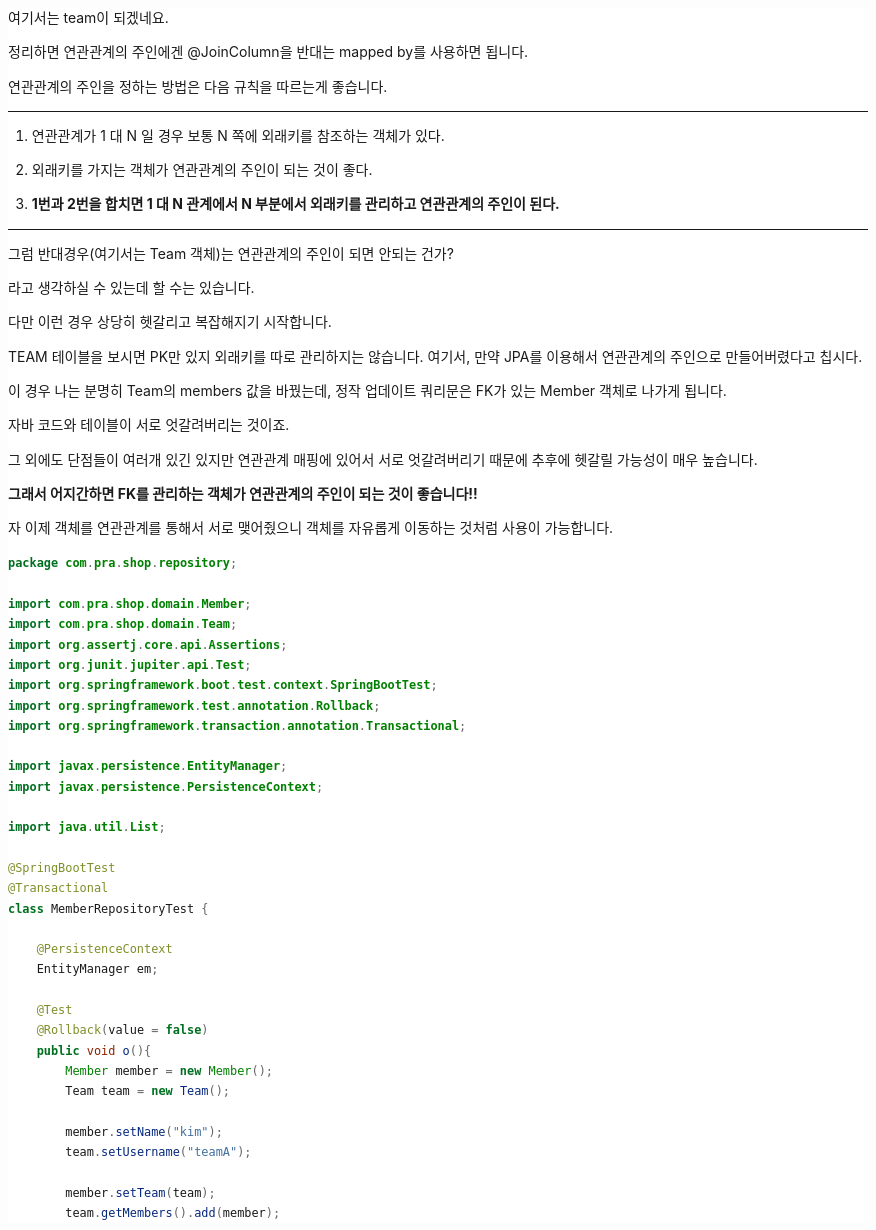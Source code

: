 여기서는 team이 되겠네요.

정리하면 연관관계의 주인에겐 @JoinColumn을 반대는 mapped by를 사용하면 됩니다.


연관관계의 주인을 정하는 방법은 다음 규칙을 따르는게 좋습니다.

---
1. 연관관계가 1 대 N 일 경우 보통 N 쪽에 외래키를 참조하는 객체가 있다.

2. 외래키를 가지는 객체가 연관관계의 주인이 되는 것이 좋다.


3. __1번과 2번을 합치면 1 대 N 관계에서 N 부분에서 외래키를 관리하고 연관관계의 주인이 된다.__


---


그럼 반대경우(여기서는 Team 객체)는 연관관계의 주인이 되면 안되는 건가?

라고 생각하실 수 있는데 할 수는 있습니다.


다만 이런 경우 상당히 헷갈리고 복잡해지기 시작합니다.

TEAM 테이블을 보시면 PK만 있지 외래키를 따로 관리하지는 않습니다. 여기서, 만약 JPA를 이용해서 연관관계의 주인으로 만들어버렸다고 칩시다.

이 경우 나는 분명히 Team의 members 값을 바꿨는데, 정작 업데이트 쿼리문은 FK가 있는 Member 객체로 나가게 됩니다.

자바 코드와 테이블이 서로 엇갈려버리는 것이죠.

그 외에도 단점들이 여러개 있긴 있지만 연관관계 매핑에 있어서 서로 엇갈려버리기 때문에 추후에 헷갈릴 가능성이 매우 높습니다.

__그래서 어지간하면 FK를 관리하는 객체가 연관관계의 주인이 되는 것이 좋습니다!!__


자 이제 객체를 연관관계를 통해서 서로 맺어줬으니 객체를 자유롭게 이동하는 것처럼 사용이 가능합니다.


```java
package com.pra.shop.repository;

import com.pra.shop.domain.Member;
import com.pra.shop.domain.Team;
import org.assertj.core.api.Assertions;
import org.junit.jupiter.api.Test;
import org.springframework.boot.test.context.SpringBootTest;
import org.springframework.test.annotation.Rollback;
import org.springframework.transaction.annotation.Transactional;

import javax.persistence.EntityManager;
import javax.persistence.PersistenceContext;

import java.util.List;

@SpringBootTest
@Transactional
class MemberRepositoryTest {

    @PersistenceContext
    EntityManager em;

    @Test
    @Rollback(value = false)
    public void o(){
        Member member = new Member();
        Team team = new Team();

        member.setName("kim");
        team.setUsername("teamA");

        member.setTeam(team);
        team.getMembers().add(member);
```